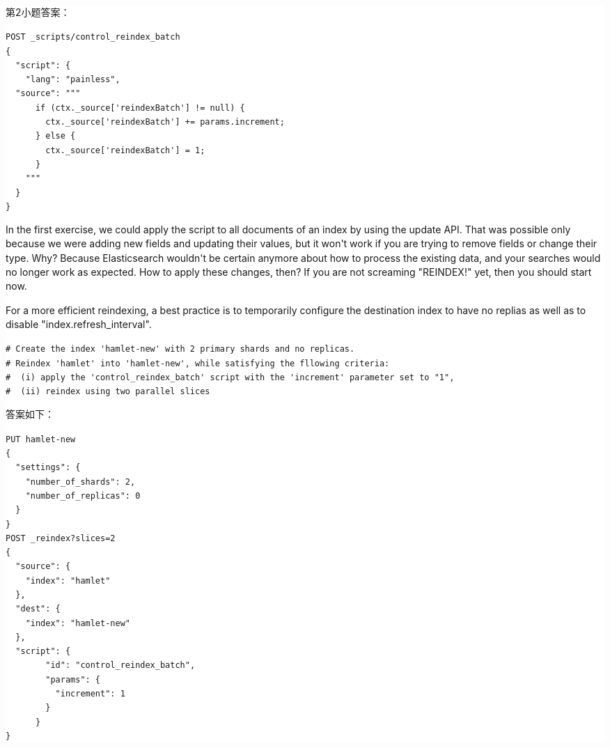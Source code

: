 第2小题答案：

```
POST _scripts/control_reindex_batch
{
  "script": {
    "lang": "painless",
  "source": """
      if (ctx._source['reindexBatch'] != null) {
        ctx._source['reindexBatch'] += params.increment;
      } else {
        ctx._source['reindexBatch'] = 1;
      }
    """
  }
}
```



In the first exercise, we could apply the script to all documents of an index by using the update API. That was possible only because we were adding new fields and updating their values, but it won't work if you are trying to remove fields or change their type. Why? Because Elasticsearch wouldn't be certain anymore about how to process the existing data, and your searches would no longer work as expected. How to apply these changes, then? If you are not screaming "REINDEX!" yet, then you should start now.



For a more  efficient reindexing, a best practice is to temporarily configure the destination index to have no replias as well as to disable "index.refresh_interval".

```
# Create the index 'hamlet-new' with 2 primary shards and no replicas.
# Reindex 'hamlet' into 'hamlet-new', while satisfying the fllowing criteria:
#  (i) apply the 'control_reindex_batch' script with the 'increment' parameter set to "1",
#  (ii) reindex using two parallel slices
```

答案如下：

```
PUT hamlet-new
{
  "settings": {
    "number_of_shards": 2,
    "number_of_replicas": 0
  }
}
POST _reindex?slices=2
{
  "source": {
    "index": "hamlet"
  },
  "dest": {
    "index": "hamlet-new"
  },
  "script": {
        "id": "control_reindex_batch",
        "params": {
          "increment": 1
        }
      }
}
```
